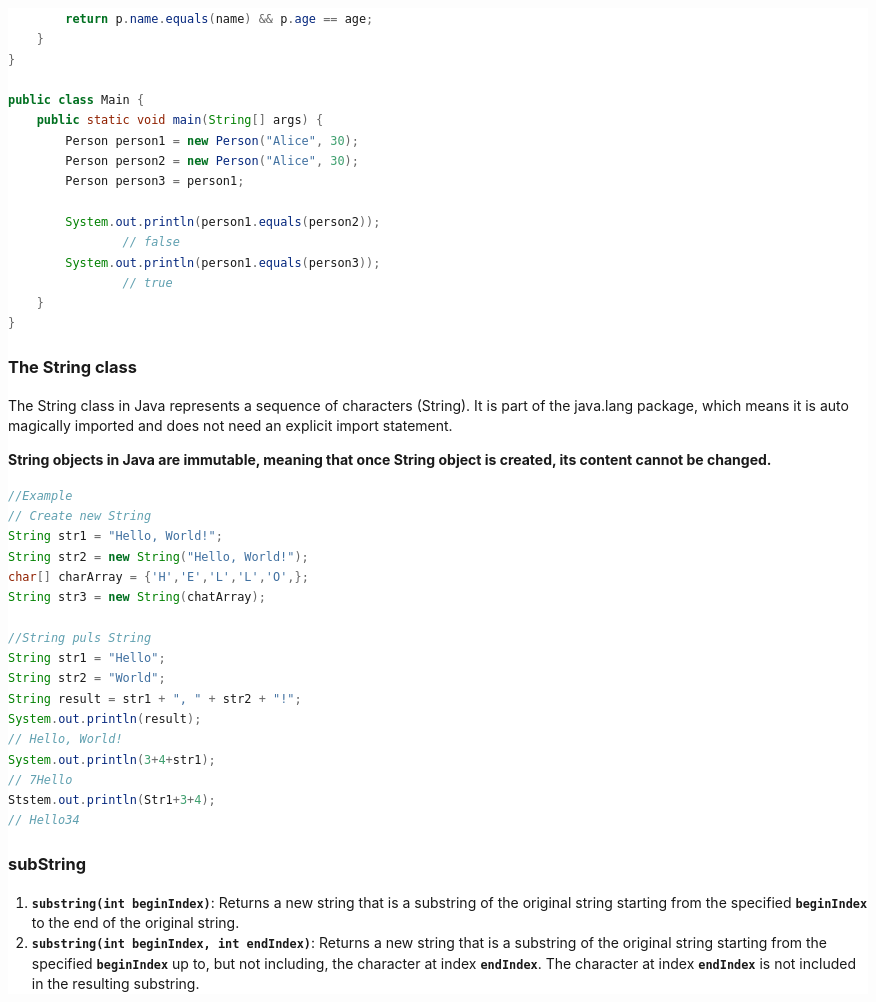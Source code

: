 ```java
        return p.name.equals(name) && p.age == age;
    }
}

public class Main {
    public static void main(String[] args) {
        Person person1 = new Person("Alice", 30);
        Person person2 = new Person("Alice", 30);
        Person person3 = person1;

        System.out.println(person1.equals(person2)); 
				// false
        System.out.println(person1.equals(person3)); 
				// true
    }
}
```

### The String class

The String class in Java represents a sequence of characters (String). It is part of the java.lang package, which means
it is auto magically imported and does not need an explicit import statement.

**String objects in Java are immutable, meaning that once String object is created, its content cannot be changed.**

```java
//Example
// Create new String
String str1 = "Hello, World!";
String str2 = new String("Hello, World!");
char[] charArray = {'H','E','L','L','O',};
String str3 = new String(chatArray);

//String puls String
String str1 = "Hello";
String str2 = "World";
String result = str1 + ", " + str2 + "!";
System.out.println(result); 
// Hello, World!
System.out.println(3+4+str1);
// 7Hello
Ststem.out.println(Str1+3+4);
// Hello34
```

### subString

1. **`substring(int beginIndex)`**: Returns a new string that is a substring of the original string starting from the
   specified **`beginIndex`** to the end of the original string.
2. **`substring(int beginIndex, int endIndex)`**: Returns a new string that is a substring of the original string
   starting from the specified **`beginIndex`** up to, but not including, the character at index **`endIndex`**. The
   character at index **`endIndex`** is not included in the resulting substring.

